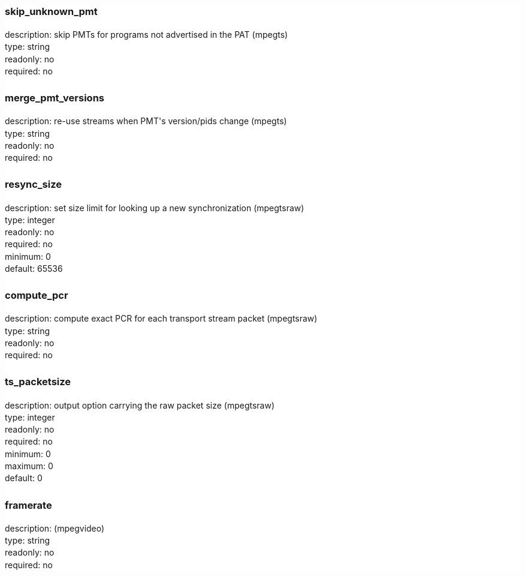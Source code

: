 ### skip_unknown_pmt

  
description:
skip PMTs for programs not advertised in the PAT (mpegts)  
type: string  
readonly: no  
required: no  

### merge_pmt_versions

  
description:
re-use streams when PMT&#39;s version/pids change (mpegts)  
type: string  
readonly: no  
required: no  

### resync_size

  
description:
set size limit for looking up a new synchronization (mpegtsraw)  
type: integer  
readonly: no  
required: no  
minimum: 0  
default: 65536  

### compute_pcr

  
description:
compute exact PCR for each transport stream packet (mpegtsraw)  
type: string  
readonly: no  
required: no  

### ts_packetsize

  
description:
output option carrying the raw packet size (mpegtsraw)  
type: integer  
readonly: no  
required: no  
minimum: 0  
maximum: 0  
default: 0  

### framerate

  
description:
(mpegvideo)  
type: string  
readonly: no  
required: no  

